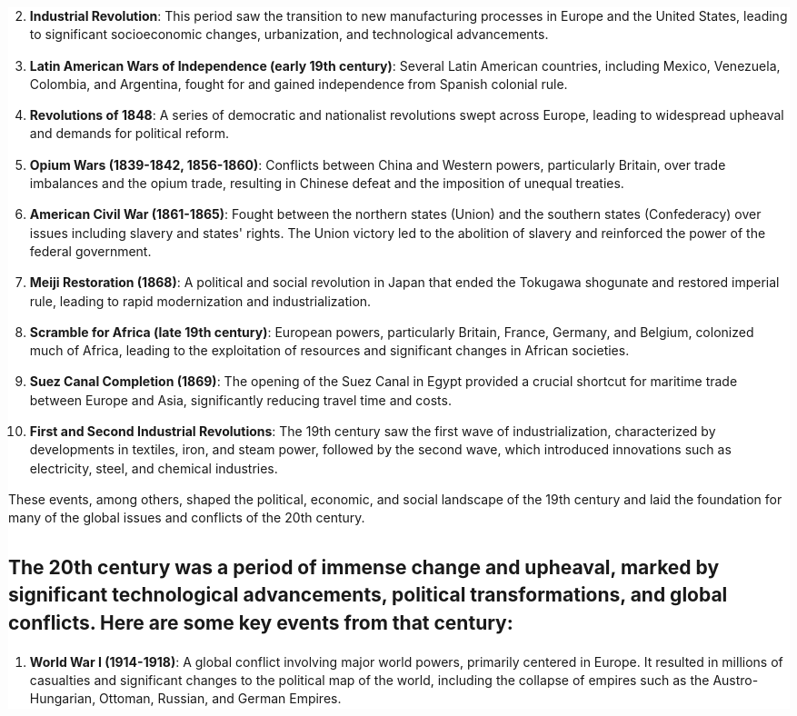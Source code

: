 2. **Industrial Revolution**: This period saw the transition to new manufacturing processes in Europe and the United States, leading to significant socioeconomic changes, urbanization, and technological advancements.

3. **Latin American Wars of Independence (early 19th century)**: Several Latin American countries, including Mexico, Venezuela, Colombia, and Argentina, fought for and gained independence from Spanish colonial rule.

4. **Revolutions of 1848**: A series of democratic and nationalist revolutions swept across Europe, leading to widespread upheaval and demands for political reform.

5. **Opium Wars (1839-1842, 1856-1860)**: Conflicts between China and Western powers, particularly Britain, over trade imbalances and the opium trade, resulting in Chinese defeat and the imposition of unequal treaties.

6. **American Civil War (1861-1865)**: Fought between the northern states (Union) and the southern states (Confederacy) over issues including slavery and states' rights. The Union victory led to the abolition of slavery and reinforced the power of the federal government.

7. **Meiji Restoration (1868)**: A political and social revolution in Japan that ended the Tokugawa shogunate and restored imperial rule, leading to rapid modernization and industrialization.

8. **Scramble for Africa (late 19th century)**: European powers, particularly Britain, France, Germany, and Belgium, colonized much of Africa, leading to the exploitation of resources and significant changes in African societies.

9. **Suez Canal Completion (1869)**: The opening of the Suez Canal in Egypt provided a crucial shortcut for maritime trade between Europe and Asia, significantly reducing travel time and costs.

10. **First and Second Industrial Revolutions**: The 19th century saw the first wave of industrialization, characterized by developments in textiles, iron, and steam power, followed by the second wave, which introduced innovations such as electricity, steel, and chemical industries.

These events, among others, shaped the political, economic, and social landscape of the 19th century and laid the foundation for many of the global issues and conflicts of the 20th century.


















## The 20th century was a period of immense change and upheaval, marked by significant technological advancements, political transformations, and global conflicts. Here are some key events from that century:

1. **World War I (1914-1918)**: A global conflict involving major world powers, primarily centered in Europe. It resulted in millions of casualties and significant changes to the political map of the world, including the collapse of empires such as the Austro-Hungarian, Ottoman, Russian, and German Empires.
